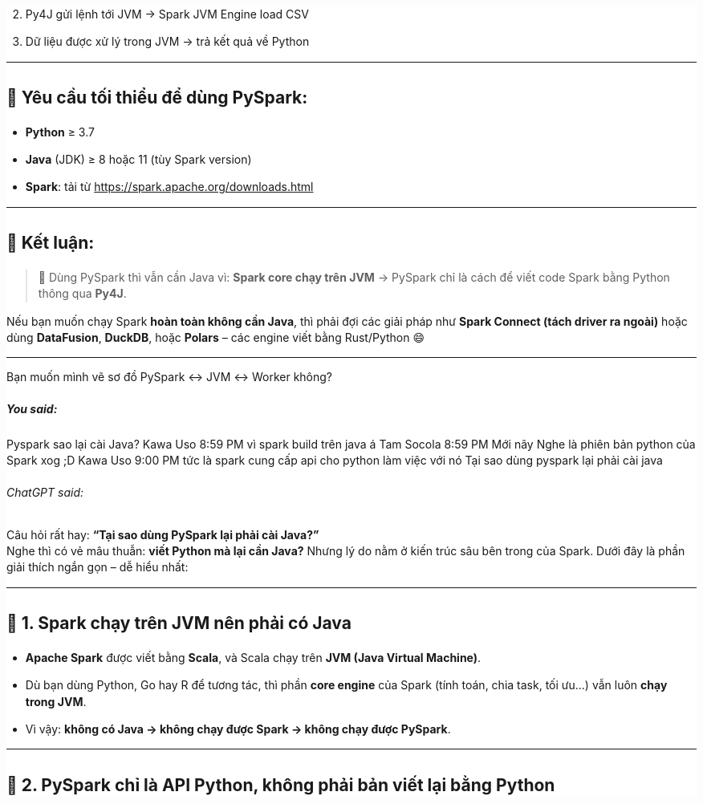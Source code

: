 2. Py4J gửi lệnh tới JVM → Spark JVM Engine load CSV
    
3. Dữ liệu được xử lý trong JVM → trả kết quả về Python
    

---

## 🧰 Yêu cầu tối thiểu để dùng PySpark:

- **Python** ≥ 3.7
    
- **Java** (JDK) ≥ 8 hoặc 11 (tùy Spark version)
    
- **Spark**: tải từ https://spark.apache.org/downloads.html
    

---

## 💬 Kết luận:

> 🔧 Dùng PySpark thì vẫn cần Java vì: **Spark core chạy trên JVM** → PySpark chỉ là cách để viết code Spark bằng Python thông qua **Py4J**.

Nếu bạn muốn chạy Spark **hoàn toàn không cần Java**, thì phải đợi các giải pháp như **Spark Connect (tách driver ra ngoài)** hoặc dùng **DataFusion**, **DuckDB**, hoặc **Polars** – các engine viết bằng Rust/Python 😄

---

Bạn muốn mình vẽ sơ đồ PySpark ↔ JVM ↔ Worker không?

##### You said:

Pyspark sao lại cài Java? Kawa Uso 8:59 PM vì spark build trên java á Tam Socola 8:59 PM Mới nãy Nghe là phiên bản python của Spark xog ;D Kawa Uso 9:00 PM tức là spark cung cấp api cho python làm việc với nó Tại sao dùng pyspark lại phải cài java

###### ChatGPT said:

Câu hỏi rất hay: **“Tại sao dùng PySpark lại phải cài Java?”**  
Nghe thì có vẻ mâu thuẫn: **viết Python mà lại cần Java?** Nhưng lý do nằm ở kiến trúc sâu bên trong của Spark. Dưới đây là phần giải thích ngắn gọn – dễ hiểu nhất:

---

## 🧠 1. Spark chạy trên JVM nên phải có Java

- **Apache Spark** được viết bằng **Scala**, và Scala chạy trên **JVM (Java Virtual Machine)**.
    
- Dù bạn dùng Python, Go hay R để tương tác, thì phần **core engine** của Spark (tính toán, chia task, tối ưu...) vẫn luôn **chạy trong JVM**.
    
- Vì vậy: **không có Java → không chạy được Spark → không chạy được PySpark**.
    

---

## 🧩 2. PySpark chỉ là API Python, không phải bản viết lại bằng Python
